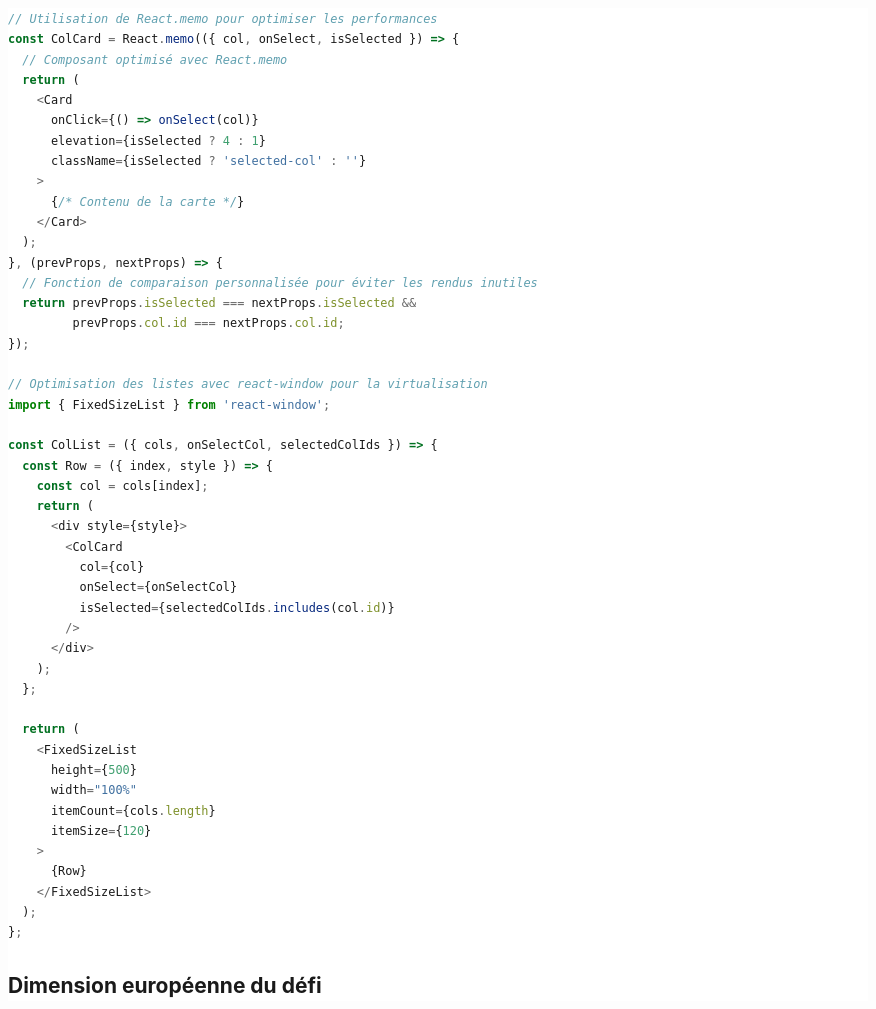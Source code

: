 ```javascript
// Utilisation de React.memo pour optimiser les performances
const ColCard = React.memo(({ col, onSelect, isSelected }) => {
  // Composant optimisé avec React.memo
  return (
    <Card 
      onClick={() => onSelect(col)}
      elevation={isSelected ? 4 : 1}
      className={isSelected ? 'selected-col' : ''}
    >
      {/* Contenu de la carte */}
    </Card>
  );
}, (prevProps, nextProps) => {
  // Fonction de comparaison personnalisée pour éviter les rendus inutiles
  return prevProps.isSelected === nextProps.isSelected && 
         prevProps.col.id === nextProps.col.id;
});

// Optimisation des listes avec react-window pour la virtualisation
import { FixedSizeList } from 'react-window';

const ColList = ({ cols, onSelectCol, selectedColIds }) => {
  const Row = ({ index, style }) => {
    const col = cols[index];
    return (
      <div style={style}>
        <ColCard 
          col={col} 
          onSelect={onSelectCol} 
          isSelected={selectedColIds.includes(col.id)} 
        />
      </div>
    );
  };

  return (
    <FixedSizeList
      height={500}
      width="100%"
      itemCount={cols.length}
      itemSize={120}
    >
      {Row}
    </FixedSizeList>
  );
};
```

## Dimension européenne du défi
